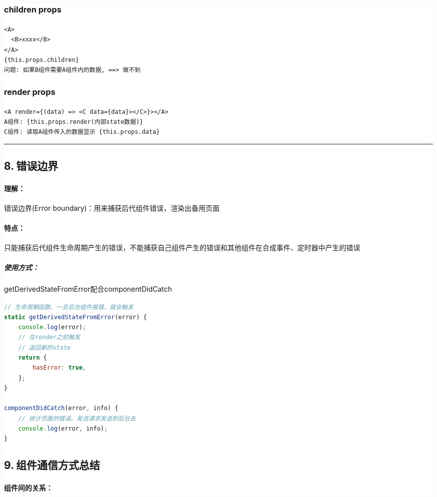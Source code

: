 ### children props

```
<A>
  <B>xxxx</B>
</A>
{this.props.children}
问题: 如果B组件需要A组件内的数据, ==> 做不到
```

### render props

```
<A render={(data) => <C data={data}></C>}></A>
A组件: {this.props.render(内部state数据)}
C组件: 读取A组件传入的数据显示 {this.props.data}
```

---

## 8. 错误边界

#### 理解：

错误边界(Error boundary)：用来捕获后代组件错误，渲染出备用页面

#### 特点：

只能捕获后代组件生命周期产生的错误，不能捕获自己组件产生的错误和其他组件在合成事件、定时器中产生的错误

##### 使用方式：

getDerivedStateFromError配合componentDidCatch

```javascript
// 生命周期函数，一旦后台组件报错，就会触发
static getDerivedStateFromError(error) {
    console.log(error);
    // 在render之前触发
    // 返回新的state
    return {
        hasError: true,
    };
}

componentDidCatch(error, info) {
    // 统计页面的错误。发送请求发送到后台去
    console.log(error, info);
}
```

## 9. 组件通信方式总结

#### 组件间的关系：

